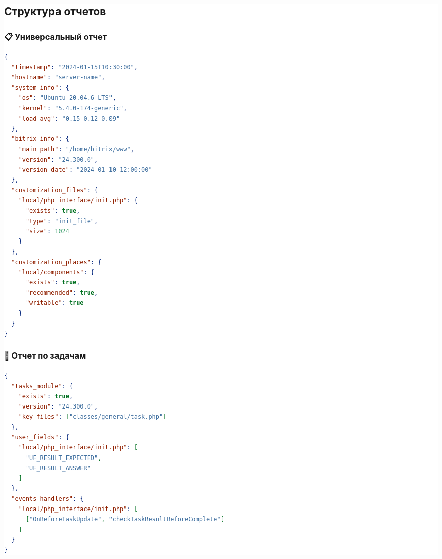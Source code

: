 ## Структура отчетов

### 📋 Универсальный отчет

```json
{
  "timestamp": "2024-01-15T10:30:00",
  "hostname": "server-name",
  "system_info": {
    "os": "Ubuntu 20.04.6 LTS",
    "kernel": "5.4.0-174-generic",
    "load_avg": "0.15 0.12 0.09"
  },
  "bitrix_info": {
    "main_path": "/home/bitrix/www",
    "version": "24.300.0",
    "version_date": "2024-01-10 12:00:00"
  },
  "customization_files": {
    "local/php_interface/init.php": {
      "exists": true,
      "type": "init_file",
      "size": 1024
    }
  },
  "customization_places": {
    "local/components": {
      "exists": true,
      "recommended": true,
      "writable": true
    }
  }
}
```

### 🎯 Отчет по задачам

```json
{
  "tasks_module": {
    "exists": true,
    "version": "24.300.0",
    "key_files": ["classes/general/task.php"]
  },
  "user_fields": {
    "local/php_interface/init.php": [
      "UF_RESULT_EXPECTED",
      "UF_RESULT_ANSWER"
    ]
  },
  "events_handlers": {
    "local/php_interface/init.php": [
      ["OnBeforeTaskUpdate", "checkTaskResultBeforeComplete"]
    ]
  }
}
```
